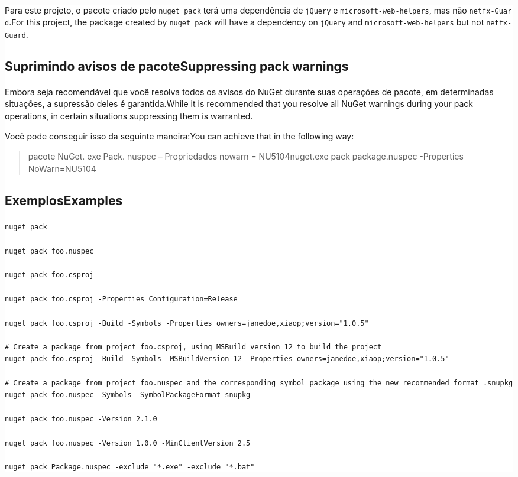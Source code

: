 ```xml
```

<span data-ttu-id="c37e4-181">Para este projeto, o pacote criado pelo `nuget pack` terá uma dependência de `jQuery` e `microsoft-web-helpers`, mas não `netfx-Guard`.</span><span class="sxs-lookup"><span data-stu-id="c37e4-181">For this project, the package created by `nuget pack` will have a dependency on `jQuery` and `microsoft-web-helpers` but not `netfx-Guard`.</span></span>

## <a name="suppressing-pack-warnings"></a><span data-ttu-id="c37e4-182">Suprimindo avisos de pacote</span><span class="sxs-lookup"><span data-stu-id="c37e4-182">Suppressing pack warnings</span></span>

<span data-ttu-id="c37e4-183">Embora seja recomendável que você resolva todos os avisos do NuGet durante suas operações de pacote, em determinadas situações, a supressão deles é garantida.</span><span class="sxs-lookup"><span data-stu-id="c37e4-183">While it is recommended that you resolve all NuGet warnings during your pack operations, in certain situations suppressing them is warranted.</span></span>

<span data-ttu-id="c37e4-184">Você pode conseguir isso da seguinte maneira:</span><span class="sxs-lookup"><span data-stu-id="c37e4-184">You can achieve that in the following way:</span></span> 

> <span data-ttu-id="c37e4-185">pacote NuGet. exe Pack. nuspec – Propriedades nowarn = NU5104</span><span class="sxs-lookup"><span data-stu-id="c37e4-185">nuget.exe pack package.nuspec -Properties NoWarn=NU5104</span></span>

## <a name="examples"></a><span data-ttu-id="c37e4-186">Exemplos</span><span class="sxs-lookup"><span data-stu-id="c37e4-186">Examples</span></span>

```cli
nuget pack

nuget pack foo.nuspec

nuget pack foo.csproj

nuget pack foo.csproj -Properties Configuration=Release

nuget pack foo.csproj -Build -Symbols -Properties owners=janedoe,xiaop;version="1.0.5"

# Create a package from project foo.csproj, using MSBuild version 12 to build the project
nuget pack foo.csproj -Build -Symbols -MSBuildVersion 12 -Properties owners=janedoe,xiaop;version="1.0.5"

# Create a package from project foo.nuspec and the corresponding symbol package using the new recommended format .snupkg
nuget pack foo.nuspec -Symbols -SymbolPackageFormat snupkg

nuget pack foo.nuspec -Version 2.1.0

nuget pack foo.nuspec -Version 1.0.0 -MinClientVersion 2.5

nuget pack Package.nuspec -exclude "*.exe" -exclude "*.bat"
```
